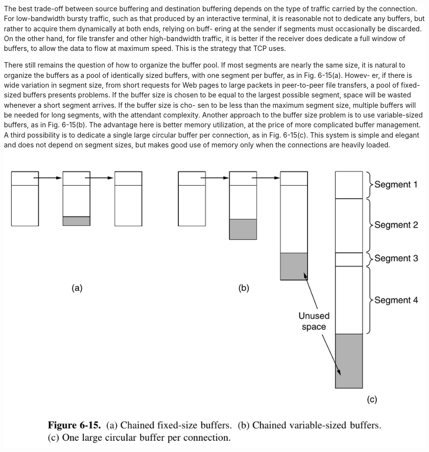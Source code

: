 The best trade-off between source buffering and destination buffering depends
on the type of traffic carried by the connection. For low-bandwidth bursty traffic,
such as that produced by an interactive terminal, it is reasonable not to dedicate
any buffers, but rather to acquire them dynamically at both ends, relying on buff-
ering at the sender if segments must occasionally be discarded. On the other
hand, for file transfer and other high-bandwidth traffic, it is better if the receiver
does dedicate a full window of buffers, to allow the data to flow at maximum
speed. This is the strategy that TCP uses.

There still remains the question of how to organize the buffer pool. If most
segments are nearly the same size, it is natural to organize the buffers as a pool of
identically sized buffers, with one segment per buffer, as in Fig. 6-15(a). Howev-
er, if there is wide variation in segment size, from short requests for Web pages to
large packets in peer-to-peer file transfers, a pool of fixed-sized buffers presents
problems. If the buffer size is chosen to be equal to the largest possible segment,
space will be wasted whenever a short segment arrives. If the buffer size is cho-
sen to be less than the maximum segment size, multiple buffers will be needed for
long segments, with the attendant complexity.
Another approach to the buffer size problem is to use variable-sized buffers,
as in Fig. 6-15(b). The advantage here is better memory utilization, at the price of
more complicated buffer management. A third possibility is to dedicate a single
large circular buffer per connection, as in Fig. 6-15(c). This system is simple and
elegant and does not depend on segment sizes, but makes good use of memory
only when the connections are heavily loaded.

![Buffer Size illustration](../../../assets/btech/cs/computer_networks/ef1.png)
